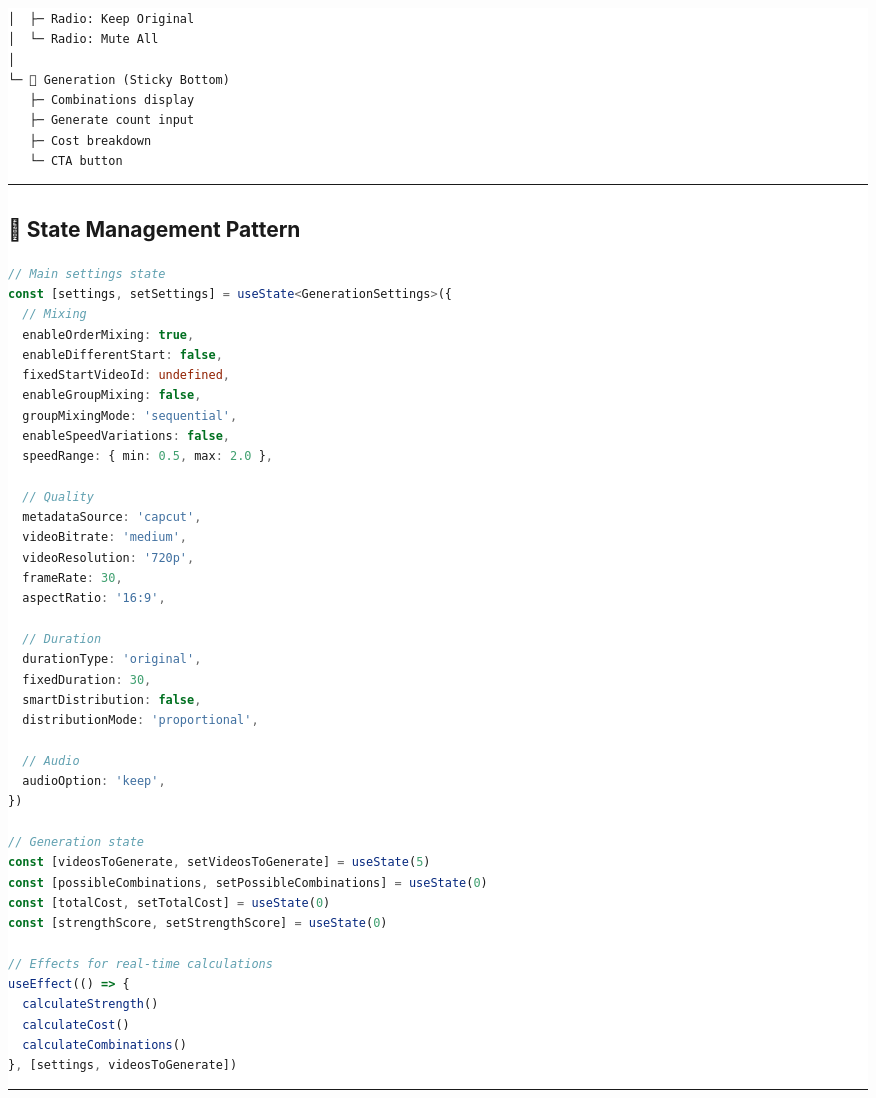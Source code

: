 ```
│  ├─ Radio: Keep Original
│  └─ Radio: Mute All
│
└─ 🚀 Generation (Sticky Bottom)
   ├─ Combinations display
   ├─ Generate count input
   ├─ Cost breakdown
   └─ CTA button
```

---

## 🔄 State Management Pattern

```typescript
// Main settings state
const [settings, setSettings] = useState<GenerationSettings>({
  // Mixing
  enableOrderMixing: true,
  enableDifferentStart: false,
  fixedStartVideoId: undefined,
  enableGroupMixing: false,
  groupMixingMode: 'sequential',
  enableSpeedVariations: false,
  speedRange: { min: 0.5, max: 2.0 },

  // Quality
  metadataSource: 'capcut',
  videoBitrate: 'medium',
  videoResolution: '720p',
  frameRate: 30,
  aspectRatio: '16:9',

  // Duration
  durationType: 'original',
  fixedDuration: 30,
  smartDistribution: false,
  distributionMode: 'proportional',

  // Audio
  audioOption: 'keep',
})

// Generation state
const [videosToGenerate, setVideosToGenerate] = useState(5)
const [possibleCombinations, setPossibleCombinations] = useState(0)
const [totalCost, setTotalCost] = useState(0)
const [strengthScore, setStrengthScore] = useState(0)

// Effects for real-time calculations
useEffect(() => {
  calculateStrength()
  calculateCost()
  calculateCombinations()
}, [settings, videosToGenerate])
```

---